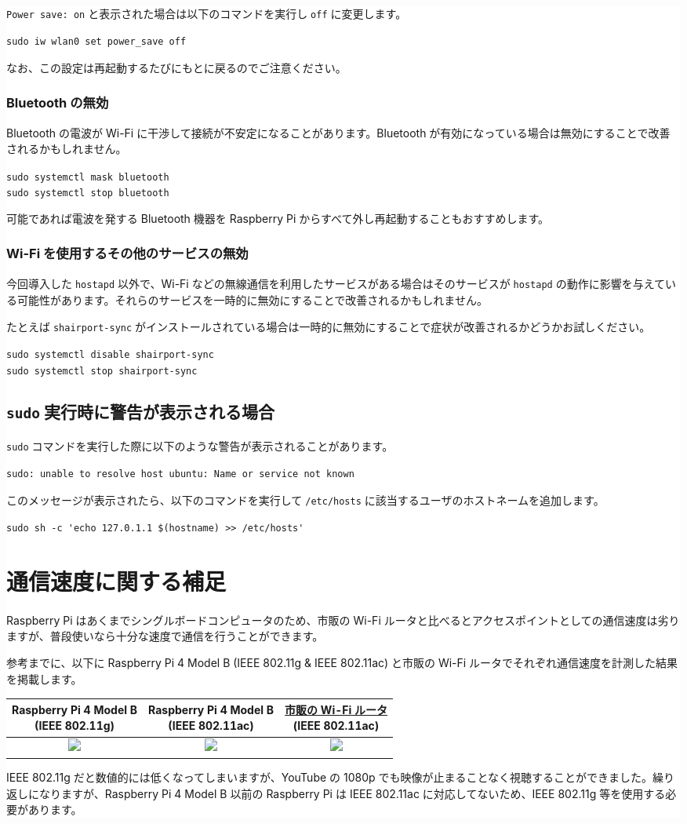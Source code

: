 `Power save: on` と表示された場合は以下のコマンドを実行し `off` に変更します。

```shell:shell
sudo iw wlan0 set power_save off
```

なお、この設定は再起動するたびにもとに戻るのでご注意ください。

### Bluetooth の無効
Bluetooth の電波が Wi-Fi に干渉して接続が不安定になることがあります。Bluetooth が有効になっている場合は無効にすることで改善されるかもしれません。

```shell:shell
sudo systemctl mask bluetooth
sudo systemctl stop bluetooth
```

可能であれば電波を発する Bluetooth 機器を Raspberry Pi からすべて外し再起動することもおすすめします。

### Wi-Fi を使用するその他のサービスの無効
今回導入した `hostapd` 以外で、Wi-Fi などの無線通信を利用したサービスがある場合はそのサービスが `hostapd` の動作に影響を与えている可能性があります。それらのサービスを一時的に無効にすることで改善されるかもしれません。

たとえば `shairport-sync` がインストールされている場合は一時的に無効にすることで症状が改善されるかどうかお試しください。

```shell:shell
sudo systemctl disable shairport-sync
sudo systemctl stop shairport-sync
```

## `sudo` 実行時に警告が表示される場合
`sudo` コマンドを実行した際に以下のような警告が表示されることがあります。

```
sudo: unable to resolve host ubuntu: Name or service not known
```

このメッセージが表示されたら、以下のコマンドを実行して `/etc/hosts` に該当するユーザのホストネームを追加します。

```shell:shell
sudo sh -c 'echo 127.0.1.1 $(hostname) >> /etc/hosts'
```



# 通信速度に関する補足
Raspberry Pi はあくまでシングルボードコンピュータのため、市販の Wi-Fi ルータと比べるとアクセスポイントとしての通信速度は劣りますが、普段使いなら十分な速度で通信を行うことができます。

参考までに、以下に Raspberry Pi 4 Model B (IEEE 802.11g & IEEE 802.11ac) と市販の Wi-Fi ルータでそれぞれ通信速度を計測した結果を掲載します。

| Raspberry Pi 4 Model B<br>(IEEE 802.11g) | Raspberry Pi 4 Model B<br>(IEEE 802.11ac) | [市販の Wi-Fi ルータ](https://www.elecom.co.jp/products/WRC-2533GST2.html)<br>(IEEE 802.11ac) |
| :---: | :---: | :---: |
| ![](https://raw.githubusercontent.com/noraworld/developers-blog-media-ja/master/ubuntu-wi-fi-router/Screenshot%202024-01-13%20at%202.12.12.png) | ![](https://raw.githubusercontent.com/noraworld/developers-blog-media-ja/master/ubuntu-wi-fi-router/Screenshot%202024-01-23%20at%2014.40.56.png) | ![](https://raw.githubusercontent.com/noraworld/developers-blog-media-ja/master/ubuntu-wi-fi-router/Screenshot%202024-01-13%20at%203.00.50.png) |

IEEE 802.11g だと数値的には低くなってしまいますが、YouTube の 1080p でも映像が止まることなく視聴することができました。繰り返しになりますが、Raspberry Pi 4 Model B 以前の Raspberry Pi は IEEE 802.11ac に対応してないため、IEEE 802.11g 等を使用する必要があります。
